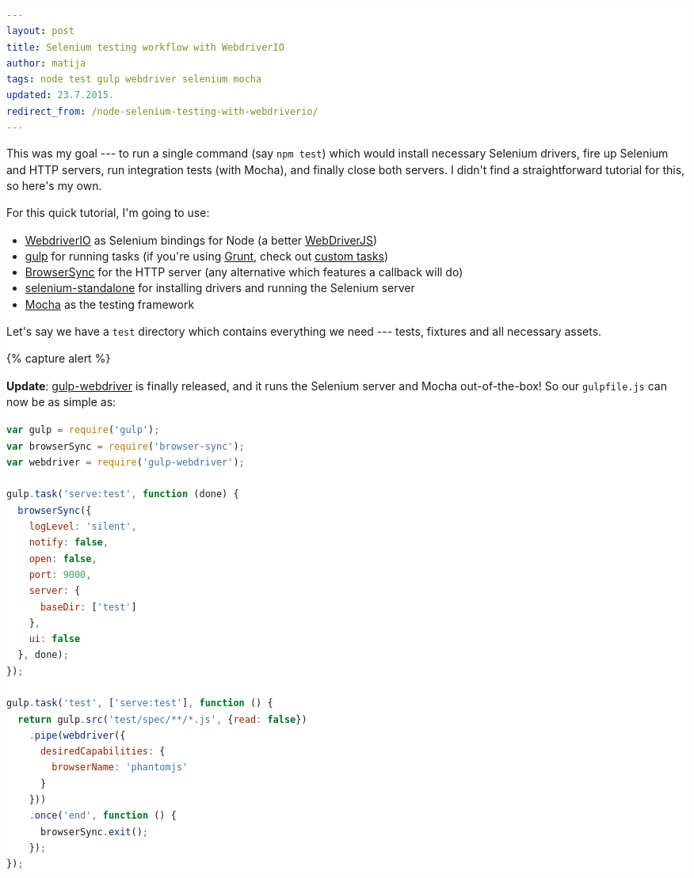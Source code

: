 ```yaml
---
layout: post
title: Selenium testing workflow with WebdriverIO
author: matija
tags: node test gulp webdriver selenium mocha
updated: 23.7.2015.
redirect_from: /node-selenium-testing-with-webdriverio/
---
```


This was my goal --- to run a single command (say `npm test`) which would install necessary Selenium drivers, fire up Selenium and HTTP servers, run integration tests (with Mocha), and finally close both servers. I didn't find a straightforward tutorial for this, so here's my own.

For this quick tutorial, I'm going to use:

  - [WebdriverIO] as Selenium bindings for Node (a better [WebDriverJS])
  - [gulp] for running tasks (if you're using [Grunt], check out [custom tasks])
  - [BrowserSync] for the HTTP server (any alternative which features a callback will do)
  - [selenium-standalone] for installing drivers and running the Selenium server
  - [Mocha] as the testing framework

Let's say we have a `test` directory which contains everything we need --- tests, fixtures and all necessary assets.

<div class="alert">
{% capture alert %}

**Update**: [gulp-webdriver](https://github.com/webdriverio/gulp-webdriver) is finally released, and it runs the Selenium server and Mocha out-of-the-box! So our `gulpfile.js` can now be as simple as:

```js
var gulp = require('gulp');
var browserSync = require('browser-sync');
var webdriver = require('gulp-webdriver');

gulp.task('serve:test', function (done) {
  browserSync({
    logLevel: 'silent',
    notify: false,
    open: false,
    port: 9000,
    server: {
      baseDir: ['test']
    },
    ui: false
  }, done);
});

gulp.task('test', ['serve:test'], function () {
  return gulp.src('test/spec/**/*.js', {read: false})
    .pipe(webdriver({
      desiredCapabilities: {
        browserName: 'phantomjs'
      }
    }))
    .once('end', function () {
      browserSync.exit();
    });
});
```


[webdriverio]:         http://webdriver.io/
[webdrivercss]:        http://webdriver.io/guide/plugins/webdrivercss.html
[webdriverjs]:         https://code.google.com/p/selenium/wiki/WebDriverJs
[phantomjs]:           http://phantomjs.org/
[phantomcss]:          https://github.com/Huddle/PhantomCSS
[gulp]:                http://gulpjs.com/
[grunt]:               http://gruntjs.com/
[browsersync]:         http://www.browsersync.io/
[selenium-standalone]: https://github.com/vvo/selenium-standalone
[chromedriver]:        https://code.google.com/p/selenium/wiki/ChromeDriver
[drivers]:             https://github.com/vvo/selenium-standalone#example
[mocha]:               http://mochajs.org/
[gulp-mocha]:          https://github.com/sindresorhus/gulp-mocha
[custom tasks]:        http://gruntjs.com/creating-tasks#custom-tasks
[saucelabs]:           https://github.com/webdriverio/webdriverio/blob/492c5ee7e5c5a592744b3e417caff26cfbf7b9cf/examples/webdriverio.saucelabs.js
[browserstack]:        https://github.com/webdriverio/webdriverio/blob/492c5ee7e5c5a592744b3e417caff26cfbf7b9cf/examples/webdriverio.browserstack.js
[testingbot]:          https://github.com/webdriverio/webdriverio/blob/492c5ee7e5c5a592744b3e417caff26cfbf7b9cf/examples/webdriverio.testingbot.js
[travis ci]:           https://travis-ci.org/
[react-travis]:        https://mediocre.com/forum/topics/phantomjs-2-and-travis-ci-we-beat-our-heads-against-a-wall-so-you-dont-have-to
[cbt]:                 https://crossbrowsertesting.com/
[sauce labs]:          http://saucelabs.com/
[@niksy]:              https://github.com/niksy
[@christian-bromann]:  https://github.com/christian-bromann